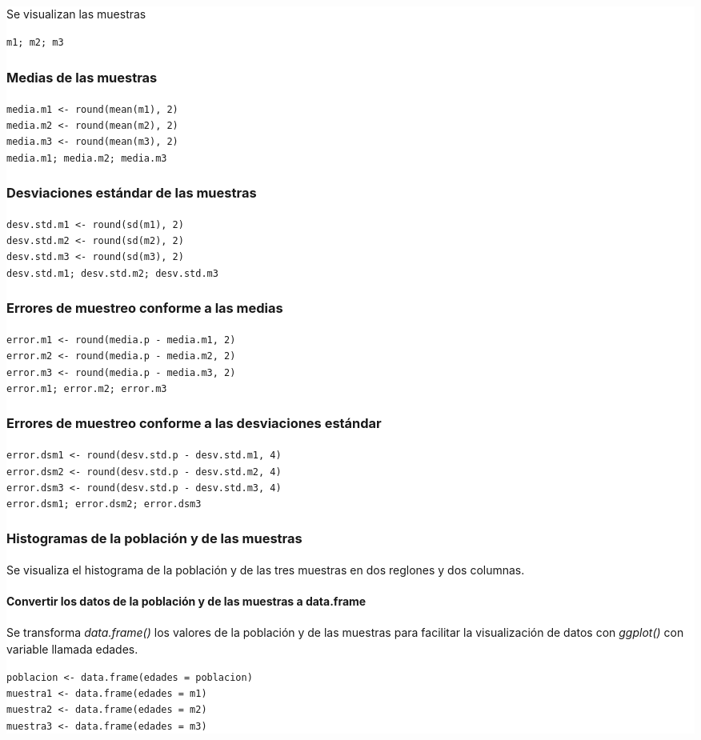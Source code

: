 Se visualizan las muestras

```{r}
m1; m2; m3
```

### Medias de las muestras

```{r}
media.m1 <- round(mean(m1), 2)
media.m2 <- round(mean(m2), 2)
media.m3 <- round(mean(m3), 2)
media.m1; media.m2; media.m3
```

### Desviaciones estándar de las muestras

```{r}
desv.std.m1 <- round(sd(m1), 2)
desv.std.m2 <- round(sd(m2), 2)
desv.std.m3 <- round(sd(m3), 2)
desv.std.m1; desv.std.m2; desv.std.m3
```

### Errores de muestreo conforme a las medias

```{r}
error.m1 <- round(media.p - media.m1, 2)
error.m2 <- round(media.p - media.m2, 2)
error.m3 <- round(media.p - media.m3, 2)
error.m1; error.m2; error.m3
```

### Errores de muestreo conforme a las desviaciones estándar

```{r}
error.dsm1 <- round(desv.std.p - desv.std.m1, 4)
error.dsm2 <- round(desv.std.p - desv.std.m2, 4)
error.dsm3 <- round(desv.std.p - desv.std.m3, 4)
error.dsm1; error.dsm2; error.dsm3
```

### Histogramas de la población y de las muestras

Se visualiza el histograma de la población y de las tres muestras en dos reglones y dos columnas.

#### Convertir los datos de la población y de las muestras a data.frame

Se transforma *data.frame()* los valores de la población y de las muestras para facilitar la visualización de datos con *ggplot()* con variable llamada edades.

```{r}
poblacion <- data.frame(edades = poblacion)
muestra1 <- data.frame(edades = m1)
muestra2 <- data.frame(edades = m2)
muestra3 <- data.frame(edades = m3)
```
